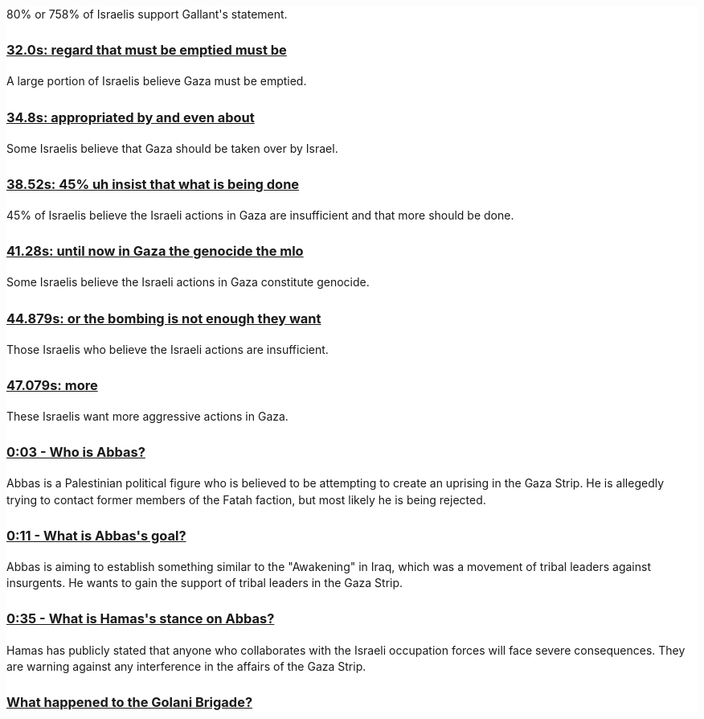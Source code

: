 80% or 758% of Israelis support Gallant's statement. 

### [32.0s: regard that must be emptied must be](https://www.youtube.com/watch?v=qq4aF79e4IE&t=32.0s)

A large portion of Israelis believe Gaza must be emptied.

### [34.8s: appropriated by and even about](https://www.youtube.com/watch?v=qq4aF79e4IE&t=34.8s)

Some Israelis believe that Gaza should be taken over by Israel.

### [38.52s: 45% uh insist that what is being done](https://www.youtube.com/watch?v=qq4aF79e4IE&t=38.52s)

45% of Israelis believe the Israeli actions in Gaza are insufficient and that more should be done. 

### [41.28s: until now in Gaza the genocide the mlo](https://www.youtube.com/watch?v=qq4aF79e4IE&t=41.28s)

Some Israelis believe the Israeli actions in Gaza constitute genocide.

### [44.879s: or the bombing is not enough they want](https://www.youtube.com/watch?v=qq4aF79e4IE&t=44.879s)

Those Israelis who believe the Israeli actions are insufficient.

### [47.079s: more](https://www.youtube.com/watch?v=qq4aF79e4IE&t=47.079s)

These Israelis want more aggressive actions in Gaza. 

### [0:03  -  Who is Abbas?](https://www.youtube.com/watch?v=UEN9eaw6nVM&t=0.03s)

Abbas is a Palestinian political figure who is believed to be attempting to create an uprising in the Gaza Strip. He is allegedly trying to contact former members of the Fatah faction, but most likely he is being rejected.

### [0:11 - What is Abbas's goal?](https://www.youtube.com/watch?v=UEN9eaw6nVM&t=0.11s)

Abbas is aiming to establish something similar to the "Awakening" in Iraq, which was a movement of tribal leaders against insurgents. He wants to gain the support of tribal leaders in the Gaza Strip.

### [0:35  - What is Hamas's stance on Abbas?](https://www.youtube.com/watch?v=UEN9eaw6nVM&t=0.35s)

Hamas has publicly stated that anyone who collaborates with the Israeli occupation forces will face severe consequences. They are warning against any interference in the affairs of the Gaza Strip.

### [What happened to the Golani Brigade?](https://www.youtube.com/watch?v=NQoq0gJD4eA&t=0.44s)
